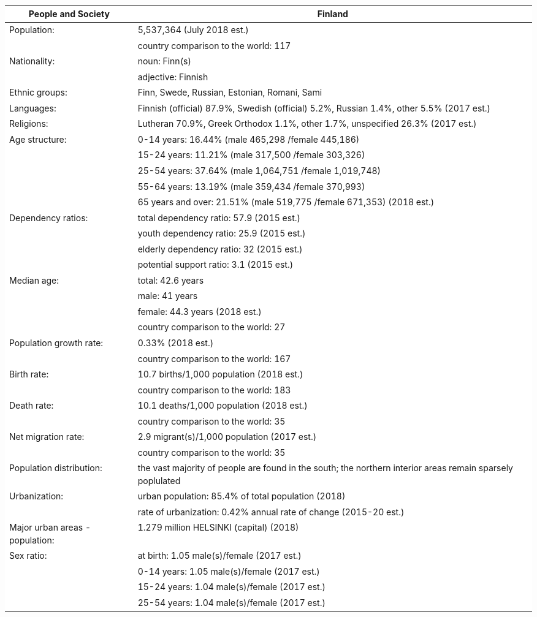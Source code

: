 | People and Society | Finland |
| --- | --- |
| Population: | 5,537,364 (July 2018 est.) |
| | country comparison to the world: 117 |
| Nationality: | noun: Finn(s) |
| | adjective: Finnish |
| Ethnic groups: | Finn, Swede, Russian, Estonian, Romani, Sami |
| Languages: | Finnish (official) 87.9%, Swedish (official) 5.2%, Russian 1.4%, other 5.5% (2017 est.) |
| Religions: | Lutheran 70.9%, Greek Orthodox 1.1%, other 1.7%, unspecified 26.3% (2017 est.) |
| Age structure: | 0-14 years: 16.44% (male 465,298 /female 445,186) |
| | 15-24 years: 11.21% (male 317,500 /female 303,326) |
| | 25-54 years: 37.64% (male 1,064,751 /female 1,019,748) |
| | 55-64 years: 13.19% (male 359,434 /female 370,993) |
| | 65 years and over: 21.51% (male 519,775 /female 671,353) (2018 est.) |
| Dependency ratios: | total dependency ratio: 57.9 (2015 est.) |
| | youth dependency ratio: 25.9 (2015 est.) |
| | elderly dependency ratio: 32 (2015 est.) |
| | potential support ratio: 3.1 (2015 est.) |
| Median age: | total: 42.6 years |
| | male: 41 years |
| | female: 44.3 years (2018 est.) |
| | country comparison to the world: 27 |
| Population growth rate: | 0.33% (2018 est.) |
| | country comparison to the world: 167 |
| Birth rate: | 10.7 births/1,000 population (2018 est.) |
| | country comparison to the world: 183 |
| Death rate: | 10.1 deaths/1,000 population (2018 est.) |
| | country comparison to the world: 35 |
| Net migration rate: | 2.9 migrant(s)/1,000 population (2017 est.) |
| | country comparison to the world: 35 |
| Population distribution: | the vast majority of people are found in the south; the northern interior areas remain sparsely poplulated |
| Urbanization: | urban population: 85.4% of total population (2018) |
| | rate of urbanization: 0.42% annual rate of change (2015-20 est.) |
| Major urban areas - population: | 1.279 million HELSINKI (capital) (2018) |
| Sex ratio: | at birth: 1.05 male(s)/female (2017 est.) |
| | 0-14 years: 1.05 male(s)/female (2017 est.) |
| | 15-24 years: 1.04 male(s)/female (2017 est.) |
| | 25-54 years: 1.04 male(s)/female (2017 est.) |